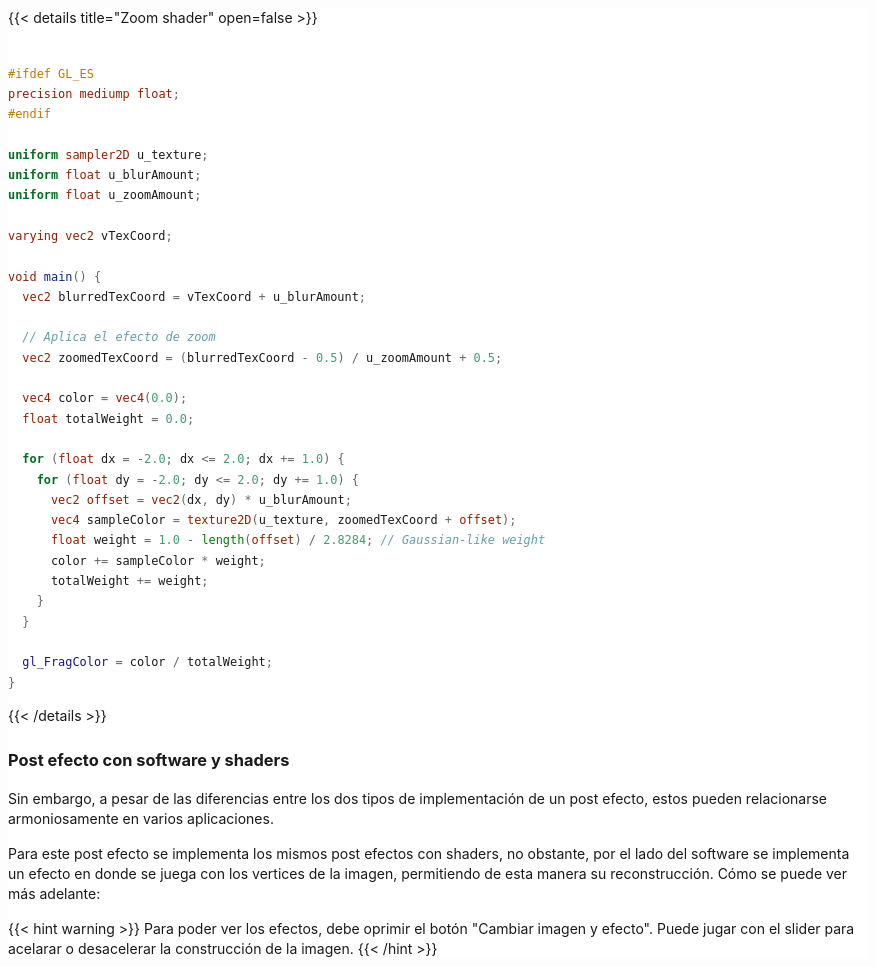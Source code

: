 {{< details title="Zoom shader" open=false >}}

```glsl

#ifdef GL_ES
precision mediump float;
#endif

uniform sampler2D u_texture;
uniform float u_blurAmount;
uniform float u_zoomAmount;

varying vec2 vTexCoord;

void main() {
  vec2 blurredTexCoord = vTexCoord + u_blurAmount;
  
  // Aplica el efecto de zoom
  vec2 zoomedTexCoord = (blurredTexCoord - 0.5) / u_zoomAmount + 0.5;
  
  vec4 color = vec4(0.0);
  float totalWeight = 0.0;

  for (float dx = -2.0; dx <= 2.0; dx += 1.0) {
    for (float dy = -2.0; dy <= 2.0; dy += 1.0) {
      vec2 offset = vec2(dx, dy) * u_blurAmount;
      vec4 sampleColor = texture2D(u_texture, zoomedTexCoord + offset);
      float weight = 1.0 - length(offset) / 2.8284; // Gaussian-like weight
      color += sampleColor * weight;
      totalWeight += weight;
    }
  }

  gl_FragColor = color / totalWeight;
}

```
{{< /details >}}


### Post efecto con software y shaders

Sin embargo, a pesar de las diferencias entre los dos tipos de implementación de un post efecto, estos pueden relacionarse armoniosamente en varios aplicaciones. 

Para este post efecto se implementa los mismos post efectos con shaders, no obstante, por el lado del software se implementa un efecto en donde se juega con los vertices de la imagen, permitiendo de esta manera su reconstrucción. Cómo se puede ver más adelante:

{{< hint warning >}}
    Para poder ver los efectos, debe oprimir el 
    botón "Cambiar imagen y efecto". Puede jugar con el 
    slider para acelarar o desacelerar la construcción
    de la imagen.
{{< /hint >}}
